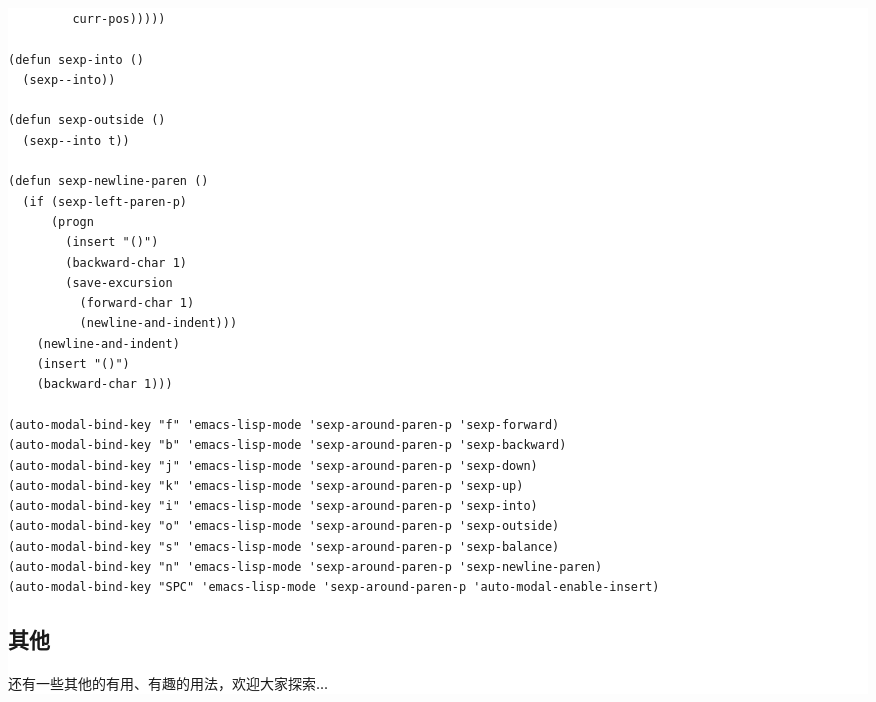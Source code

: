              curr-pos)))))

    (defun sexp-into ()
      (sexp--into))

    (defun sexp-outside ()
      (sexp--into t))

    (defun sexp-newline-paren ()
      (if (sexp-left-paren-p)
          (progn
            (insert "()")
            (backward-char 1)
            (save-excursion
              (forward-char 1)
              (newline-and-indent)))
        (newline-and-indent)
        (insert "()")
        (backward-char 1)))

    (auto-modal-bind-key "f" 'emacs-lisp-mode 'sexp-around-paren-p 'sexp-forward)
    (auto-modal-bind-key "b" 'emacs-lisp-mode 'sexp-around-paren-p 'sexp-backward)
    (auto-modal-bind-key "j" 'emacs-lisp-mode 'sexp-around-paren-p 'sexp-down)
    (auto-modal-bind-key "k" 'emacs-lisp-mode 'sexp-around-paren-p 'sexp-up)
    (auto-modal-bind-key "i" 'emacs-lisp-mode 'sexp-around-paren-p 'sexp-into)
    (auto-modal-bind-key "o" 'emacs-lisp-mode 'sexp-around-paren-p 'sexp-outside)
    (auto-modal-bind-key "s" 'emacs-lisp-mode 'sexp-around-paren-p 'sexp-balance)
    (auto-modal-bind-key "n" 'emacs-lisp-mode 'sexp-around-paren-p 'sexp-newline-paren)
    (auto-modal-bind-key "SPC" 'emacs-lisp-mode 'sexp-around-paren-p 'auto-modal-enable-insert)

## 其他
还有一些其他的有用、有趣的用法，欢迎大家探索...

